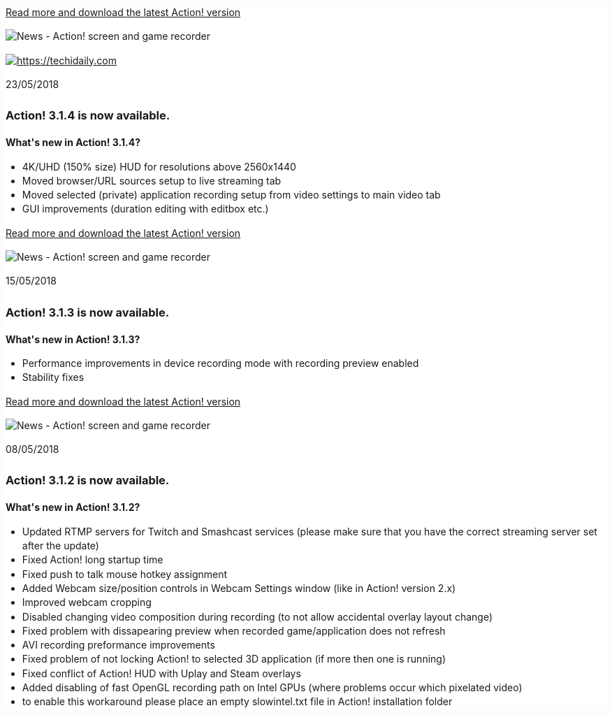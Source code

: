   
[Read more and download the latest Action! version](https://tools.techidaily.com/mirillis/products/)

![News - Action! screen and game recorder](https://mirillis.com/res/old/media/images/news/action-screen-and-game-recorder.jpg "Action! 3.1.4 is now available.") 


<a href="https://appsumo.8odi.net/c/5597632/2087390/7443" target="_top" id="2087390">
  <img src="//a.impactradius-go.com/display-ad/7443-2087390" border="0" alt="https://techidaily.com" width="728" height="90"/>
</a>
<img height="0" width="0" src="https://appsumo.8odi.net/i/5597632/2087390/7443" style="position:absolute;visibility:hidden;" border="0" />


23/05/2018 

### Action! 3.1.4 is now available.

**What's new in Action! 3.1.4?**

* 4K/UHD (150% size) HUD for resolutions above 2560x1440
* Moved browser/URL sources setup to live streaming tab
* Moved selected (private) application recording setup from video settings to main video tab
* GUI improvements (duration editing with editbox etc.)

  
[Read more and download the latest Action! version](https://tools.techidaily.com/mirillis/products/)

![News - Action! screen and game recorder](https://mirillis.com/res/old/media/images/news/action-screen-and-game-recorder.jpg "Action! 3.1.3 is now available.") 

15/05/2018 

### Action! 3.1.3 is now available.

**What's new in Action! 3.1.3?**

* Performance improvements in device recording mode with recording preview enabled
* Stability fixes

  
[Read more and download the latest Action! version](https://tools.techidaily.com/mirillis/products/)

![News - Action! screen and game recorder](https://mirillis.com/res/old/media/images/news/action-screen-and-game-recorder.jpg "Action! 3.1.2 is now available.") 

08/05/2018 

### Action! 3.1.2 is now available.

**What's new in Action! 3.1.2?** 
* Updated RTMP servers for Twitch and Smashcast services (please make sure that you have the correct streaming server set after the update)
* Fixed Action! long startup time
* Fixed push to talk mouse hotkey assignment
* Added Webcam size/position controls in Webcam Settings window (like in Action! version 2.x)
* Improved webcam cropping
* Disabled changing video composition during recording (to not allow accidental overlay layout change)
* Fixed problem with dissapearing preview when recorded game/application does not refresh
* AVI recording preformance improvements
* Fixed problem of not locking Action! to selected 3D application (if more then one is running)
* Fixed conflict of Action! HUD with Uplay and Steam overlays
* Added disabling of fast OpenGL recording path on Intel GPUs (where problems occur which pixelated video)
* to enable this workaround please place an empty slowintel.txt file in Action! installation folder
